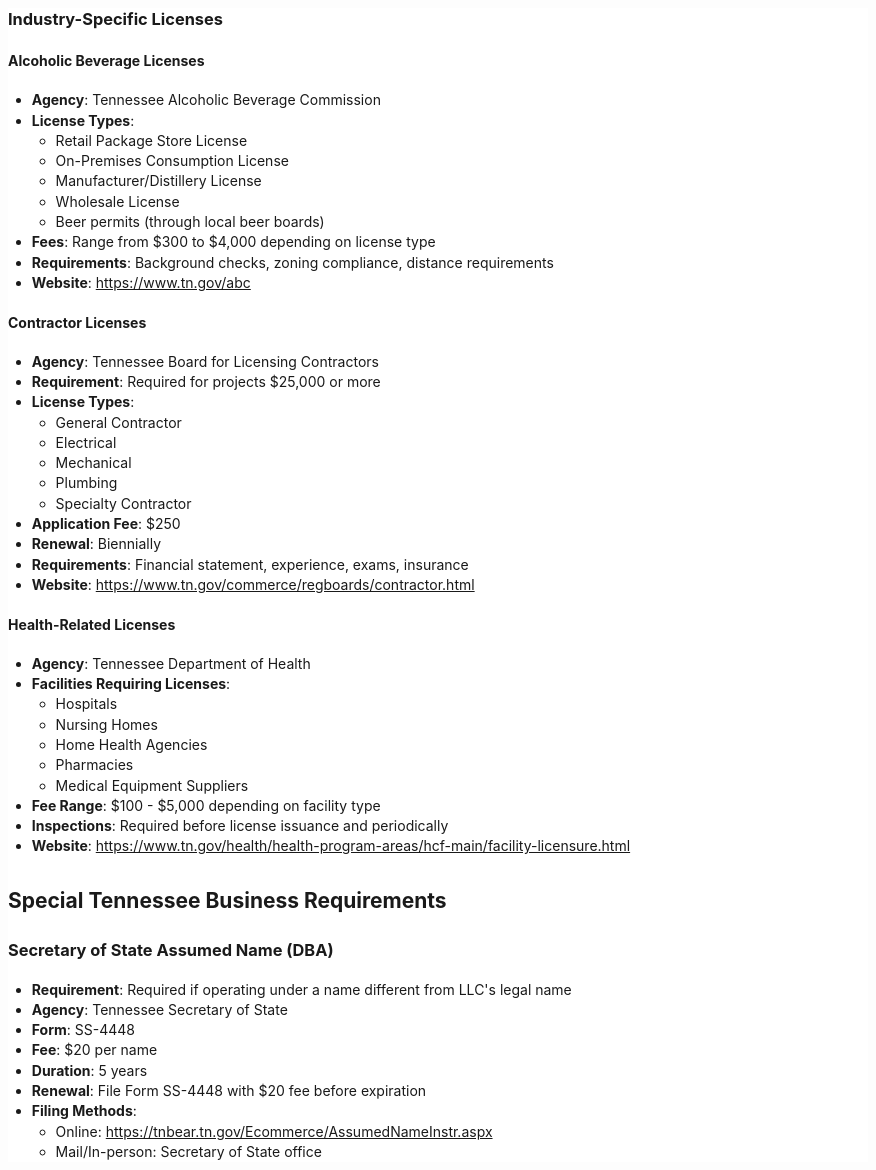 ### Industry-Specific Licenses

#### Alcoholic Beverage Licenses
- **Agency**: Tennessee Alcoholic Beverage Commission
- **License Types**:
  - Retail Package Store License
  - On-Premises Consumption License
  - Manufacturer/Distillery License
  - Wholesale License
  - Beer permits (through local beer boards)
- **Fees**: Range from $300 to $4,000 depending on license type
- **Requirements**: Background checks, zoning compliance, distance requirements
- **Website**: https://www.tn.gov/abc

#### Contractor Licenses
- **Agency**: Tennessee Board for Licensing Contractors
- **Requirement**: Required for projects $25,000 or more
- **License Types**:
  - General Contractor
  - Electrical
  - Mechanical
  - Plumbing
  - Specialty Contractor
- **Application Fee**: $250
- **Renewal**: Biennially
- **Requirements**: Financial statement, experience, exams, insurance
- **Website**: https://www.tn.gov/commerce/regboards/contractor.html

#### Health-Related Licenses
- **Agency**: Tennessee Department of Health
- **Facilities Requiring Licenses**:
  - Hospitals
  - Nursing Homes
  - Home Health Agencies
  - Pharmacies
  - Medical Equipment Suppliers
- **Fee Range**: $100 - $5,000 depending on facility type
- **Inspections**: Required before license issuance and periodically
- **Website**: https://www.tn.gov/health/health-program-areas/hcf-main/facility-licensure.html

## Special Tennessee Business Requirements

### Secretary of State Assumed Name (DBA)
- **Requirement**: Required if operating under a name different from LLC's legal name
- **Agency**: Tennessee Secretary of State
- **Form**: SS-4448
- **Fee**: $20 per name
- **Duration**: 5 years
- **Renewal**: File Form SS-4448 with $20 fee before expiration
- **Filing Methods**:
  - Online: https://tnbear.tn.gov/Ecommerce/AssumedNameInstr.aspx
  - Mail/In-person: Secretary of State office
